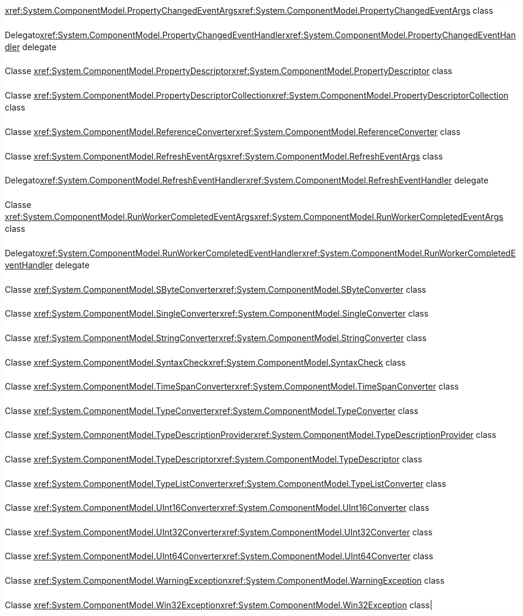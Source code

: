 <xref:System.ComponentModel.PropertyChangedEventArgs></span><span class="sxs-lookup"><span data-stu-id="b4823-238"><xref:System.ComponentModel.PropertyChangedEventArgs> class</span></span><br /><br /> <span data-ttu-id="b4823-239">Delegato<xref:System.ComponentModel.PropertyChangedEventHandler></span><span class="sxs-lookup"><span data-stu-id="b4823-239"><xref:System.ComponentModel.PropertyChangedEventHandler> delegate</span></span><br /><br /> <span data-ttu-id="b4823-240">Classe <xref:System.ComponentModel.PropertyDescriptor></span><span class="sxs-lookup"><span data-stu-id="b4823-240"><xref:System.ComponentModel.PropertyDescriptor> class</span></span><br /><br /> <span data-ttu-id="b4823-241">Classe <xref:System.ComponentModel.PropertyDescriptorCollection></span><span class="sxs-lookup"><span data-stu-id="b4823-241"><xref:System.ComponentModel.PropertyDescriptorCollection> class</span></span><br /><br /> <span data-ttu-id="b4823-242">Classe <xref:System.ComponentModel.ReferenceConverter></span><span class="sxs-lookup"><span data-stu-id="b4823-242"><xref:System.ComponentModel.ReferenceConverter> class</span></span><br /><br /> <span data-ttu-id="b4823-243">Classe <xref:System.ComponentModel.RefreshEventArgs></span><span class="sxs-lookup"><span data-stu-id="b4823-243"><xref:System.ComponentModel.RefreshEventArgs> class</span></span><br /><br /> <span data-ttu-id="b4823-244">Delegato<xref:System.ComponentModel.RefreshEventHandler></span><span class="sxs-lookup"><span data-stu-id="b4823-244"><xref:System.ComponentModel.RefreshEventHandler> delegate</span></span><br /><br /> <span data-ttu-id="b4823-245">Classe <xref:System.ComponentModel.RunWorkerCompletedEventArgs></span><span class="sxs-lookup"><span data-stu-id="b4823-245"><xref:System.ComponentModel.RunWorkerCompletedEventArgs> class</span></span><br /><br /> <span data-ttu-id="b4823-246">Delegato<xref:System.ComponentModel.RunWorkerCompletedEventHandler></span><span class="sxs-lookup"><span data-stu-id="b4823-246"><xref:System.ComponentModel.RunWorkerCompletedEventHandler> delegate</span></span><br /><br /> <span data-ttu-id="b4823-247">Classe <xref:System.ComponentModel.SByteConverter></span><span class="sxs-lookup"><span data-stu-id="b4823-247"><xref:System.ComponentModel.SByteConverter> class</span></span><br /><br /> <span data-ttu-id="b4823-248">Classe <xref:System.ComponentModel.SingleConverter></span><span class="sxs-lookup"><span data-stu-id="b4823-248"><xref:System.ComponentModel.SingleConverter> class</span></span><br /><br /> <span data-ttu-id="b4823-249">Classe <xref:System.ComponentModel.StringConverter></span><span class="sxs-lookup"><span data-stu-id="b4823-249"><xref:System.ComponentModel.StringConverter> class</span></span><br /><br /> <span data-ttu-id="b4823-250">Classe <xref:System.ComponentModel.SyntaxCheck></span><span class="sxs-lookup"><span data-stu-id="b4823-250"><xref:System.ComponentModel.SyntaxCheck> class</span></span><br /><br /> <span data-ttu-id="b4823-251">Classe <xref:System.ComponentModel.TimeSpanConverter></span><span class="sxs-lookup"><span data-stu-id="b4823-251"><xref:System.ComponentModel.TimeSpanConverter> class</span></span><br /><br /> <span data-ttu-id="b4823-252">Classe <xref:System.ComponentModel.TypeConverter></span><span class="sxs-lookup"><span data-stu-id="b4823-252"><xref:System.ComponentModel.TypeConverter> class</span></span><br /><br /> <span data-ttu-id="b4823-253">Classe <xref:System.ComponentModel.TypeDescriptionProvider></span><span class="sxs-lookup"><span data-stu-id="b4823-253"><xref:System.ComponentModel.TypeDescriptionProvider> class</span></span><br /><br /> <span data-ttu-id="b4823-254">Classe <xref:System.ComponentModel.TypeDescriptor></span><span class="sxs-lookup"><span data-stu-id="b4823-254"><xref:System.ComponentModel.TypeDescriptor> class</span></span><br /><br /> <span data-ttu-id="b4823-255">Classe <xref:System.ComponentModel.TypeListConverter></span><span class="sxs-lookup"><span data-stu-id="b4823-255"><xref:System.ComponentModel.TypeListConverter> class</span></span><br /><br /> <span data-ttu-id="b4823-256">Classe <xref:System.ComponentModel.UInt16Converter></span><span class="sxs-lookup"><span data-stu-id="b4823-256"><xref:System.ComponentModel.UInt16Converter> class</span></span><br /><br /> <span data-ttu-id="b4823-257">Classe <xref:System.ComponentModel.UInt32Converter></span><span class="sxs-lookup"><span data-stu-id="b4823-257"><xref:System.ComponentModel.UInt32Converter> class</span></span><br /><br /> <span data-ttu-id="b4823-258">Classe <xref:System.ComponentModel.UInt64Converter></span><span class="sxs-lookup"><span data-stu-id="b4823-258"><xref:System.ComponentModel.UInt64Converter> class</span></span><br /><br /> <span data-ttu-id="b4823-259">Classe <xref:System.ComponentModel.WarningException></span><span class="sxs-lookup"><span data-stu-id="b4823-259"><xref:System.ComponentModel.WarningException> class</span></span><br /><br /> <span data-ttu-id="b4823-260">Classe <xref:System.ComponentModel.Win32Exception></span><span class="sxs-lookup"><span data-stu-id="b4823-260"><xref:System.ComponentModel.Win32Exception> class</span></span>|  
